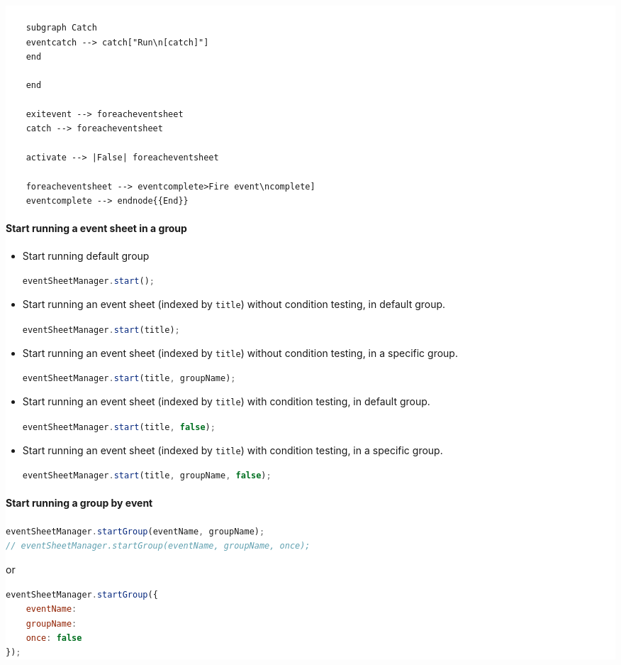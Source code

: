 ```mermaid

    subgraph Catch
    eventcatch --> catch["Run\n[catch]"]
    end
   
    end

    exitevent --> foreacheventsheet
    catch --> foreacheventsheet

    activate --> |False| foreacheventsheet

    foreacheventsheet --> eventcomplete>Fire event\ncomplete]
    eventcomplete --> endnode{{End}}
```

#### Start running a event sheet in a group

- Start running default group
    ```javascript
    eventSheetManager.start();
    ```
- Start running an event sheet (indexed by `title`) without condition testing, in default group.
    ```javascript
    eventSheetManager.start(title);
    ```
- Start running an event sheet (indexed by `title`) without condition testing, in a specific group.
    ```javascript
    eventSheetManager.start(title, groupName);
    ```
- Start running an event sheet (indexed by `title`) with condition testing, in default group.
    ```javascript
    eventSheetManager.start(title, false);
    ```
- Start running an event sheet (indexed by `title`) with condition testing, in a specific group.
    ```javascript
    eventSheetManager.start(title, groupName, false);
    ```

#### Start running a group by event

```javascript
eventSheetManager.startGroup(eventName, groupName);
// eventSheetManager.startGroup(eventName, groupName, once);
```

or

```javascript
eventSheetManager.startGroup({
    eventName:
    groupName:
    once: false
});
```
